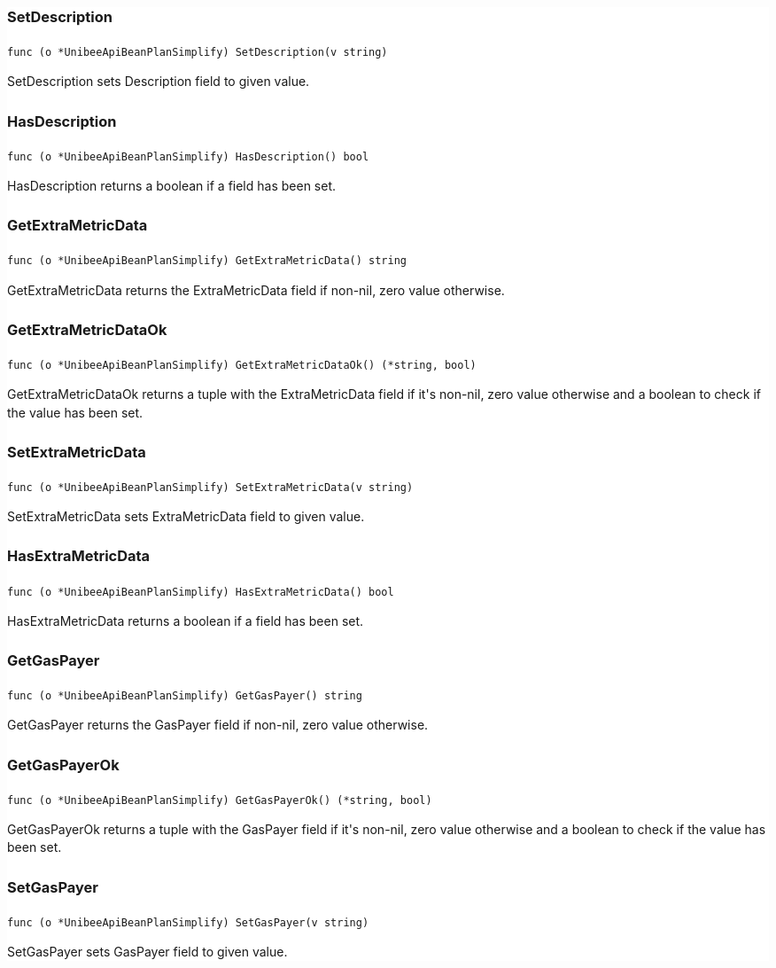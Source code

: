 ### SetDescription

`func (o *UnibeeApiBeanPlanSimplify) SetDescription(v string)`

SetDescription sets Description field to given value.

### HasDescription

`func (o *UnibeeApiBeanPlanSimplify) HasDescription() bool`

HasDescription returns a boolean if a field has been set.

### GetExtraMetricData

`func (o *UnibeeApiBeanPlanSimplify) GetExtraMetricData() string`

GetExtraMetricData returns the ExtraMetricData field if non-nil, zero value otherwise.

### GetExtraMetricDataOk

`func (o *UnibeeApiBeanPlanSimplify) GetExtraMetricDataOk() (*string, bool)`

GetExtraMetricDataOk returns a tuple with the ExtraMetricData field if it's non-nil, zero value otherwise
and a boolean to check if the value has been set.

### SetExtraMetricData

`func (o *UnibeeApiBeanPlanSimplify) SetExtraMetricData(v string)`

SetExtraMetricData sets ExtraMetricData field to given value.

### HasExtraMetricData

`func (o *UnibeeApiBeanPlanSimplify) HasExtraMetricData() bool`

HasExtraMetricData returns a boolean if a field has been set.

### GetGasPayer

`func (o *UnibeeApiBeanPlanSimplify) GetGasPayer() string`

GetGasPayer returns the GasPayer field if non-nil, zero value otherwise.

### GetGasPayerOk

`func (o *UnibeeApiBeanPlanSimplify) GetGasPayerOk() (*string, bool)`

GetGasPayerOk returns a tuple with the GasPayer field if it's non-nil, zero value otherwise
and a boolean to check if the value has been set.

### SetGasPayer

`func (o *UnibeeApiBeanPlanSimplify) SetGasPayer(v string)`

SetGasPayer sets GasPayer field to given value.
